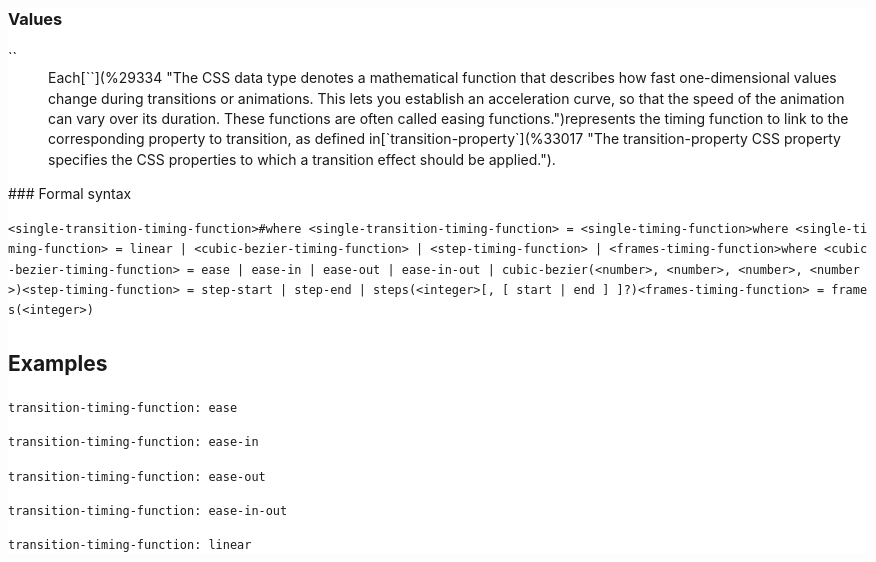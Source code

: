 ```
```

### Values<a name="Values"></a>
<dl><dt id=''>`<timing-function>`</dt><dd>Each[`<timing-function>`](%29334 "The <single-transition-timing-function> CSS data type denotes a mathematical function that describes how fast one-dimensional values change during transitions or animations. This lets you establish an acceleration curve, so that the speed of the animation can vary over its duration. These functions are often called easing functions.")represents the timing function to link to the corresponding property to transition, as defined in[`transition-property`](%33017 "The transition-property CSS property specifies the CSS properties to which a transition effect should be applied.").</dd></dl>
### Formal syntax<a name="Formal_syntax"></a>

```
<single-transition-timing-function>#where <single-transition-timing-function> = <single-timing-function>where <single-timing-function> = linear | <cubic-bezier-timing-function> | <step-timing-function> | <frames-timing-function>where <cubic-bezier-timing-function> = ease | ease-in | ease-out | ease-in-out | cubic-bezier(<number>, <number>, <number>, <number>)<step-timing-function> = step-start | step-end | steps(<integer>[, [ start | end ] ]?)<frames-timing-function> = frames(<integer>)
```

## Examples<a name="Examples"></a>


`transition-timing-function: ease`

<iframe src='https://mdn.mozillademos.org/en-US/docs/Web/CSS/transition-timing-function$samples/ttf_ease?revision=1355075' width='275' height='150'></iframe>




`transition-timing-function: ease-in`

<iframe src='https://mdn.mozillademos.org/en-US/docs/Web/CSS/transition-timing-function$samples/ttf_easein?revision=1355075' width='275' height='150'></iframe>




`transition-timing-function: ease-out`

<iframe src='https://mdn.mozillademos.org/en-US/docs/Web/CSS/transition-timing-function$samples/ttf_easeout?revision=1355075' width='275' height='150'></iframe>




`transition-timing-function: ease-in-out`

<iframe src='https://mdn.mozillademos.org/en-US/docs/Web/CSS/transition-timing-function$samples/ttf_easeinout?revision=1355075' width='275' height='150'></iframe>





`transition-timing-function: linear`

<iframe src='https://mdn.mozillademos.org/en-US/docs/Web/CSS/transition-timing-function$samples/ttf_linear?revision=1355075' width='275' height='150'></iframe>
